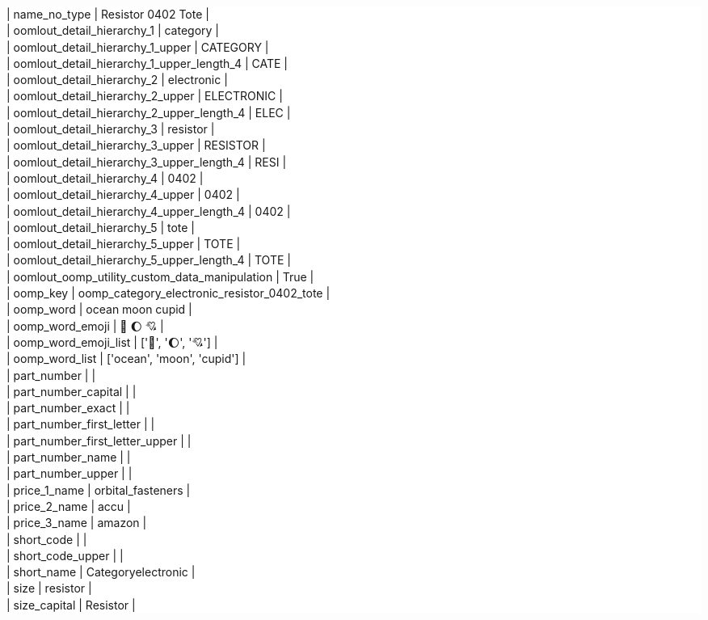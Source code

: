 | name_no_type | Resistor 0402 Tote |  
| oomlout_detail_hierarchy_1 | category |  
| oomlout_detail_hierarchy_1_upper | CATEGORY |  
| oomlout_detail_hierarchy_1_upper_length_4 | CATE |  
| oomlout_detail_hierarchy_2 | electronic |  
| oomlout_detail_hierarchy_2_upper | ELECTRONIC |  
| oomlout_detail_hierarchy_2_upper_length_4 | ELEC |  
| oomlout_detail_hierarchy_3 | resistor |  
| oomlout_detail_hierarchy_3_upper | RESISTOR |  
| oomlout_detail_hierarchy_3_upper_length_4 | RESI |  
| oomlout_detail_hierarchy_4 | 0402 |  
| oomlout_detail_hierarchy_4_upper | 0402 |  
| oomlout_detail_hierarchy_4_upper_length_4 | 0402 |  
| oomlout_detail_hierarchy_5 | tote |  
| oomlout_detail_hierarchy_5_upper | TOTE |  
| oomlout_detail_hierarchy_5_upper_length_4 | TOTE |  
| oomlout_oomp_utility_custom_data_manipulation | True |  
| oomp_key | oomp_category_electronic_resistor_0402_tote |  
| oomp_word | ocean moon cupid |  
| oomp_word_emoji | :ocean: :moon: :cupid: |  
| oomp_word_emoji_list | [':ocean:', ':moon:', ':cupid:'] |  
| oomp_word_list | ['ocean', 'moon', 'cupid'] |  
| part_number |  |  
| part_number_capital |  |  
| part_number_exact |  |  
| part_number_first_letter |  |  
| part_number_first_letter_upper |  |  
| part_number_name |  |  
| part_number_upper |  |  
| price_1_name | orbital_fasteners |  
| price_2_name | accu |  
| price_3_name | amazon |  
| short_code |  |  
| short_code_upper |  |  
| short_name | Categoryelectronic |  
| size | resistor |  
| size_capital | Resistor |  